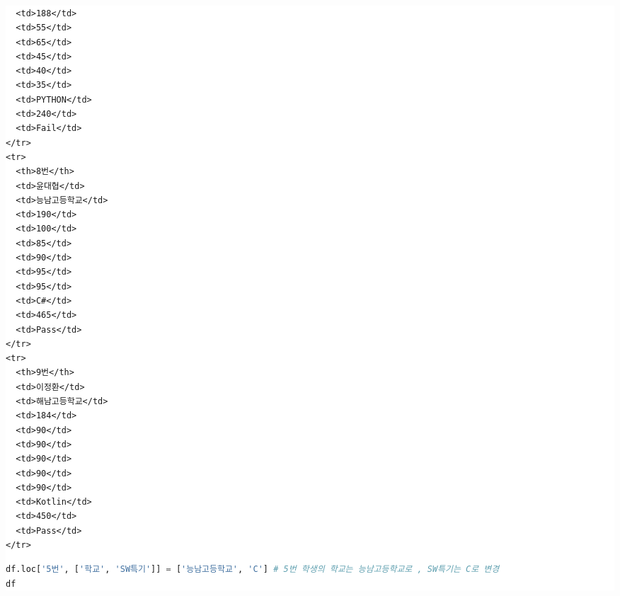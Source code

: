       <td>188</td>
      <td>55</td>
      <td>65</td>
      <td>45</td>
      <td>40</td>
      <td>35</td>
      <td>PYTHON</td>
      <td>240</td>
      <td>Fail</td>
    </tr>
    <tr>
      <th>8번</th>
      <td>윤대협</td>
      <td>능남고등학교</td>
      <td>190</td>
      <td>100</td>
      <td>85</td>
      <td>90</td>
      <td>95</td>
      <td>95</td>
      <td>C#</td>
      <td>465</td>
      <td>Pass</td>
    </tr>
    <tr>
      <th>9번</th>
      <td>이정환</td>
      <td>해남고등학교</td>
      <td>184</td>
      <td>90</td>
      <td>90</td>
      <td>90</td>
      <td>90</td>
      <td>90</td>
      <td>Kotlin</td>
      <td>450</td>
      <td>Pass</td>
    </tr>
  </tbody>
</table>
</div>



```python
df.loc['5번', ['학교', 'SW특기']] = ['능남고등학교', 'C'] # 5번 학생의 학교는 능남고등학교로 , SW특기는 C로 변경
df
```

<div>
<style scoped>
    .dataframe tbody tr th:only-of-type {
        vertical-align: middle;
    }
